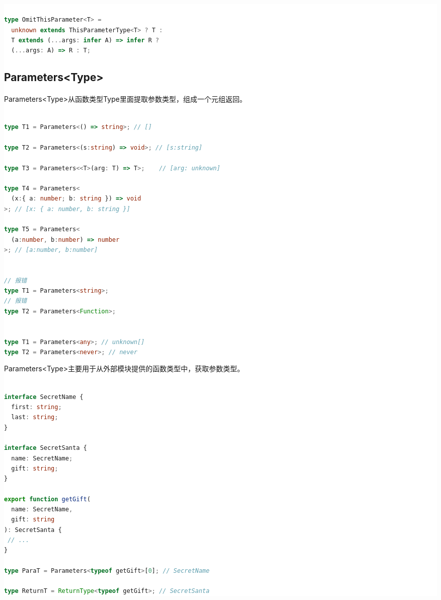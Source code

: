 ```TypeScript

type OmitThisParameter<T> =
  unknown extends ThisParameterType<T> ? T :
  T extends (...args: infer A) => infer R ?
  (...args: A) => R : T;

```
## Parameters&lt;Type&gt;

Parameters&lt;Type&gt;从函数类型Type里面提取参数类型，组成一个元组返回。

```TypeScript

type T1 = Parameters<() => string>; // []

type T2 = Parameters<(s:string) => void>; // [s:string]

type T3 = Parameters<<T>(arg: T) => T>;    // [arg: unknown]

type T4 = Parameters<
  (x:{ a: number; b: string }) => void
>; // [x: { a: number, b: string }]

type T5 = Parameters<
  (a:number, b:number) => number
>; // [a:number, b:number]


// 报错
type T1 = Parameters<string>;
// 报错
type T2 = Parameters<Function>;


type T1 = Parameters<any>; // unknown[]
type T2 = Parameters<never>; // never

```

Parameters&lt;Type&gt;主要用于从外部模块提供的函数类型中，获取参数类型。


```TypeScript

interface SecretName {
  first: string;
  last: string;
}

interface SecretSanta {
  name: SecretName;
  gift: string;
}

export function getGift(
  name: SecretName,
  gift: string
): SecretSanta {
 // ...
}

type ParaT = Parameters<typeof getGift>[0]; // SecretName

type ReturnT = ReturnType<typeof getGift>; // SecretSanta

```

  [P in K]: T[P];